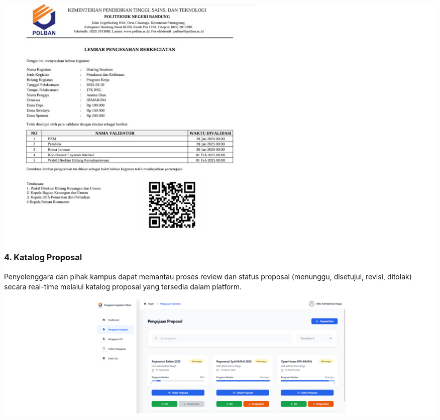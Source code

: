   <img src="screenshoot/Lembar Pengesahan.jpg" alt="Lembar Pengesahan dengan QR Code" width="500">
</p>

### 4. Katalog Proposal
Penyelenggara dan pihak kampus dapat memantau proses review dan status proposal (menunggu, disetujui, revisi, ditolak) secara real-time melalui katalog proposal yang tersedia dalam platform.
<p align="center">
  <img src="screenshoot/Katalog.png" alt="Katalog Proposal" width="500">
</p>
